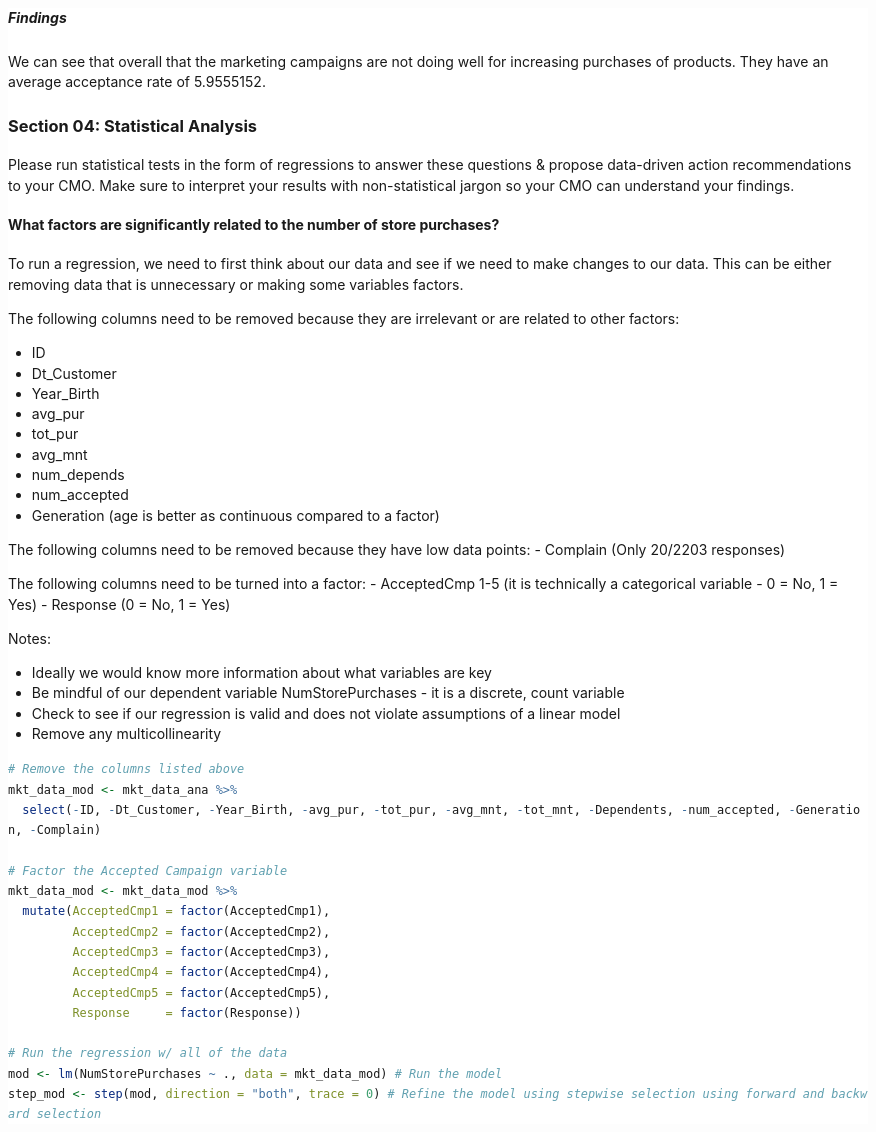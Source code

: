 ##### Findings

We can see that overall that the marketing campaigns are not doing well
for increasing purchases of products. They have an average acceptance
rate of 5.9555152.

### Section 04: Statistical Analysis <a name="s4"></a>

Please run statistical tests in the form of regressions to answer these
questions & propose data-driven action recommendations to your CMO. Make
sure to interpret your results with non-statistical jargon so your CMO
can understand your findings.

#### What factors are significantly related to the number of store purchases? <a name="lm"></a>

To run a regression, we need to first think about our data and see if we
need to make changes to our data. This can be either removing data that
is unnecessary or making some variables factors.

The following columns need to be removed because they are irrelevant or
are related to other factors:

-   ID
-   Dt\_Customer
-   Year\_Birth
-   avg\_pur
-   tot\_pur
-   avg\_mnt
-   num\_depends
-   num\_accepted
-   Generation (age is better as continuous compared to a factor)

The following columns need to be removed because they have low data
points: - Complain (Only 20/2203 responses)

The following columns need to be turned into a factor: - AcceptedCmp 1-5
(it is technically a categorical variable - 0 = No, 1 = Yes) - Response
(0 = No, 1 = Yes)

Notes:

-   Ideally we would know more information about what variables are key
-   Be mindful of our dependent variable NumStorePurchases - it is a
    discrete, count variable
-   Check to see if our regression is valid and does not violate
    assumptions of a linear model
-   Remove any multicollinearity

``` r
# Remove the columns listed above
mkt_data_mod <- mkt_data_ana %>%
  select(-ID, -Dt_Customer, -Year_Birth, -avg_pur, -tot_pur, -avg_mnt, -tot_mnt, -Dependents, -num_accepted, -Generation, -Complain)

# Factor the Accepted Campaign variable
mkt_data_mod <- mkt_data_mod %>%
  mutate(AcceptedCmp1 = factor(AcceptedCmp1),
         AcceptedCmp2 = factor(AcceptedCmp2),
         AcceptedCmp3 = factor(AcceptedCmp3),
         AcceptedCmp4 = factor(AcceptedCmp4),
         AcceptedCmp5 = factor(AcceptedCmp5),
         Response     = factor(Response))

# Run the regression w/ all of the data
mod <- lm(NumStorePurchases ~ ., data = mkt_data_mod) # Run the model
step_mod <- step(mod, direction = "both", trace = 0) # Refine the model using stepwise selection using forward and backward selection
```